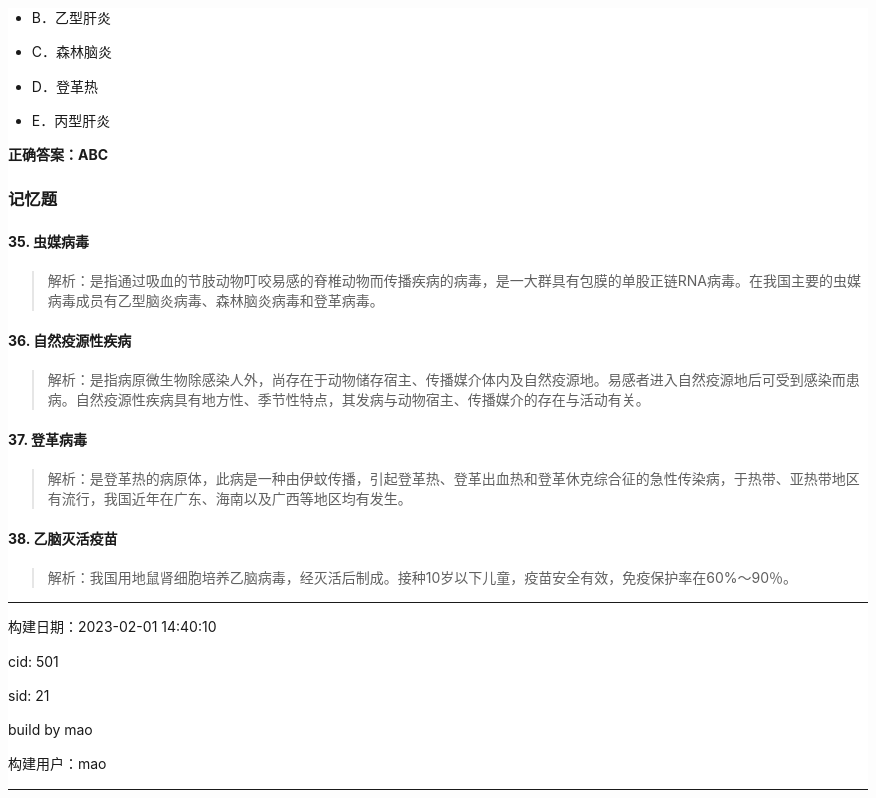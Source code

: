 * B．乙型肝炎

* C．森林脑炎

* D．登革热

* E．丙型肝炎

**正确答案：ABC**











### 记忆题

#### 35.  虫媒病毒

> 解析：是指通过吸血的节肢动物叮咬易感的脊椎动物而传播疾病的病毒，是一大群具有包膜的单股正链RNA病毒。在我国主要的虫媒病毒成员有乙型脑炎病毒、森林脑炎病毒和登革病毒。







#### 36. 自然疫源性疾病

> 解析：是指病原微生物除感染人外，尚存在于动物储存宿主、传播媒介体内及自然疫源地。易感者进入自然疫源地后可受到感染而患病。自然疫源性疾病具有地方性、季节性特点，其发病与动物宿主、传播媒介的存在与活动有关。







#### 37. 登革病毒

> 解析：是登革热的病原体，此病是一种由伊蚊传播，引起登革热、登革出血热和登革休克综合征的急性传染病，于热带、亚热带地区有流行，我国近年在广东、海南以及广西等地区均有发生。







#### 38.  乙脑灭活疫苗

> 解析：我国用地鼠肾细胞培养乙脑病毒，经灭活后制成。接种10岁以下儿童，疫苗安全有效，免疫保护率在60%～90％。

















---

构建日期：2023-02-01 14:40:10

cid: 501

sid: 21

build  by  mao

构建用户：mao

---